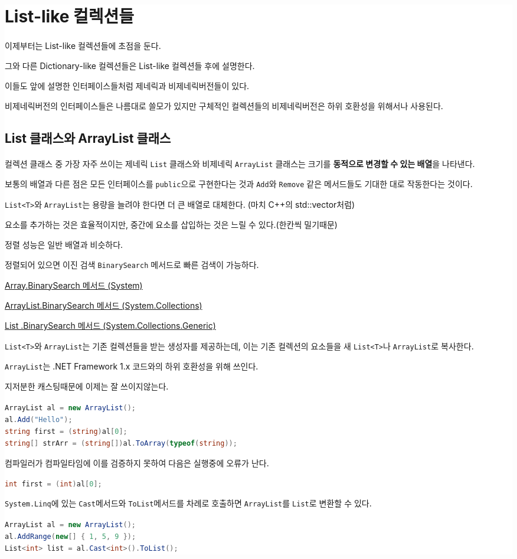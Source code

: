 
# List-like 컬렉션들

이제부터는 List-like 컬렉션들에 초점을 둔다.

그와 다른 Dictionary-like 컬렉션들은 List-like 컬렉션들 후에 설명한다.

이들도 앞에 설명한 인터페이스들처럼 제네릭과 비제네릭버전들이 있다.

비제네릭버전의 인터페이스들은 나름대로 쓸모가 있지만 구체적인 컬렉션들의 비제네릭버전은 하위 호환성을 위해서나 사용된다.

## List<T> 클래스와 ArrayList 클래스

컬렉션 클래스 중 가장 자주 쓰이는 제네릭 `List` 클래스와 비제네릭 `ArrayList` 클래스는 크기를 **동적으로 변경할 수 있는 배열**을 나타낸다.

보통의 배열과 다른 점은 모든 인터페이스를 `public`으로 구현한다는 것과 `Add`와 `Remove` 같은 메서드들도 기대한 대로 작동한다는 것이다.

`List<T>`와 `ArrayList`는 용량을 늘려야 한다면 더 큰 배열로 대체한다. (마치 C++의 std::vector처럼)

요소를 추가하는 것은 효율적이지만, 중간에 요소를 삽입하는 것은 느릴 수 있다.(한칸씩 밀기때문)

정렬 성능은 일반 배열과 비슷하다.

정렬되어 있으면 이진 검색 `BinarySearch` 메서드로 빠른 검색이 가능하다.

[Array.BinarySearch 메서드 (System)](https://docs.microsoft.com/ko-kr/dotnet/api/system.array.binarysearch?view=net-5.0)

[ArrayList.BinarySearch 메서드 (System.Collections)](https://docs.microsoft.com/ko-kr/dotnet/api/system.collections.arraylist.binarysearch?view=net-5.0)

[List .BinarySearch 메서드 (System.Collections.Generic)](https://docs.microsoft.com/ko-kr/dotnet/api/system.collections.generic.list-1.binarysearch?view=net-5.0)

`List<T>`와 `ArrayList`는 기존 컬렉션들을 받는 생성자를 제공하는데, 이는 기존 컬렉션의 요소들을 새 `List<T>`나 `ArrayList`로 복사한다.

`ArrayList`는 .NET Framework 1.x 코드와의 하위 호환성을 위해 쓰인다.

지저분한 캐스팅때문에 이제는 잘 쓰이지않는다.

```csharp
ArrayList al = new ArrayList();
al.Add("Hello");
string first = (string)al[0];
string[] strArr = (string[])al.ToArray(typeof(string));
```

컴파일러가 컴파일타임에 이를 검증하지 못하여 다음은 실행중에 오류가 난다.

```csharp
int first = (int)al[0];
```

`System.Linq`에 있는 `Cast`메서드와 `ToList`메서드를 차례로 호출하면 `ArrayList`를 `List`로 변환할 수 있다.

```csharp
ArrayList al = new ArrayList();
al.AddRange(new[] { 1, 5, 9 });
List<int> list = al.Cast<int>().ToList();
```
